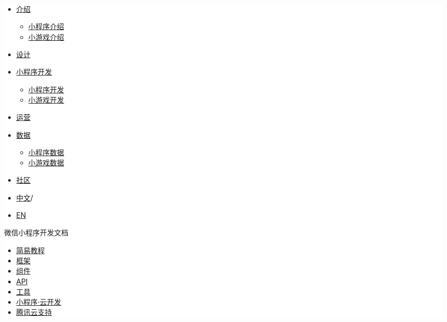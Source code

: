 <div class="book with-summary">

<div class="head">

<div class="head_box">

# [](javascript:; "_('微信公众平台 小程序')")

<div class="header_ctrls">

*   [介绍](javascript:;)
    *   [小程序介绍](https://developers.weixin.qq.com/miniprogram/introduction/index.html?t=18090714)
    *   [小游戏介绍](https://developers.weixin.qq.com/minigame/introduction/index.html?t=18090714)
*   [设计](https://developers.weixin.qq.com/miniprogram/design/index.html?t=18090714)
*   [小程序开发](javascript:;)
    *   [小程序开发](https://developers.weixin.qq.com/miniprogram/dev/index.html?t=18090714)
    *   [小游戏开发](https://developers.weixin.qq.com/minigame/dev/index.html?t=18090714)
*   [运营](https://developers.weixin.qq.com/miniprogram/product/index.html?t=18090714)
*   [数据](javascript:;)
    *   [小程序数据](https://developers.weixin.qq.com/miniprogram/analysis/index.html?t=18090714)
    *   [小游戏数据](https://developers.weixin.qq.com/minigame/analysis/index.html?t=18090714)
*   [社区](https://developers.weixin.qq.com/)

*   [中文](https://developers.weixin.qq.com/miniprogram/dev/api/getLogManager.html?t=18090714)<span class="split-line">/</span>
*   [EN](https://developers.weixin.qq.com/miniprogram/en/dev/api/getLogManager.html?t=18090714)

</div>

</div>

</div>

<div class="sub_nav_box">

<div class="sub_nav_inner">

<div class="book-summary-opr" id="js-book-summary-opr"><a class="book-summary-btn"></a></div>

<div class="top_sub_nav">

<div class="top_title_wap"><span class="icon_title icon_dev"></span>

微信小程序开发文档

</div>

*   [简易教程](../)
*   [框架](../framework/MINA.html)
*   [组件](../component/)
*   [API](.)
*   [工具](../devtools/devtools.html)
*   [小程序·云开发](../wxcloud/basis/getting-started.html)
*   [腾讯云支持](../qcloud/qcloud.html)

</div>

<div id="book-search-input" role="search">
